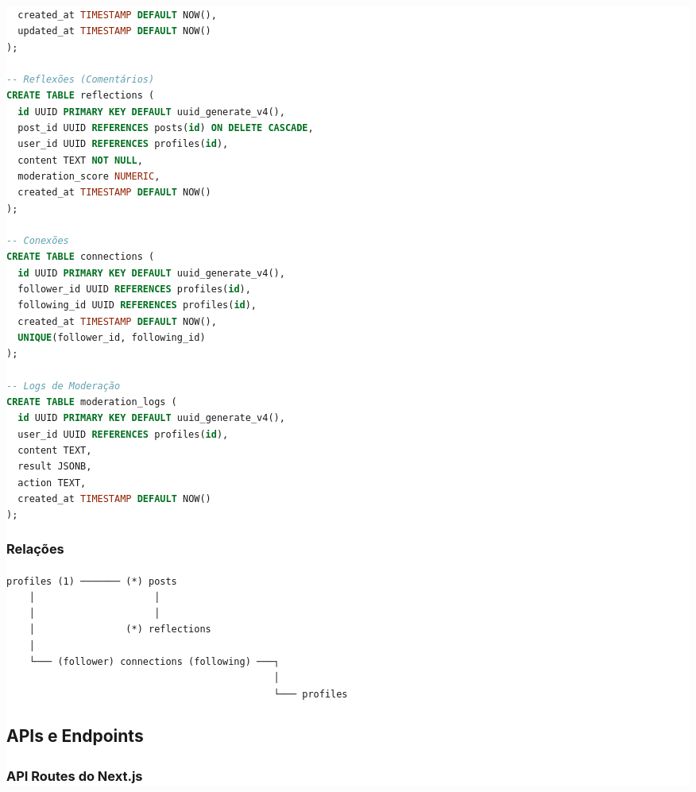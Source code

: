 ```sql
  created_at TIMESTAMP DEFAULT NOW(),
  updated_at TIMESTAMP DEFAULT NOW()
);

-- Reflexões (Comentários)
CREATE TABLE reflections (
  id UUID PRIMARY KEY DEFAULT uuid_generate_v4(),
  post_id UUID REFERENCES posts(id) ON DELETE CASCADE,
  user_id UUID REFERENCES profiles(id),
  content TEXT NOT NULL,
  moderation_score NUMERIC,
  created_at TIMESTAMP DEFAULT NOW()
);

-- Conexões
CREATE TABLE connections (
  id UUID PRIMARY KEY DEFAULT uuid_generate_v4(),
  follower_id UUID REFERENCES profiles(id),
  following_id UUID REFERENCES profiles(id),
  created_at TIMESTAMP DEFAULT NOW(),
  UNIQUE(follower_id, following_id)
);

-- Logs de Moderação
CREATE TABLE moderation_logs (
  id UUID PRIMARY KEY DEFAULT uuid_generate_v4(),
  user_id UUID REFERENCES profiles(id),
  content TEXT,
  result JSONB,
  action TEXT,
  created_at TIMESTAMP DEFAULT NOW()
);
```

### Relações

```
profiles (1) ─────── (*) posts
    │                     │
    │                     │
    │                (*) reflections
    │
    └─── (follower) connections (following) ───┐
                                               │
                                               └─── profiles
```

## APIs e Endpoints

### API Routes do Next.js
